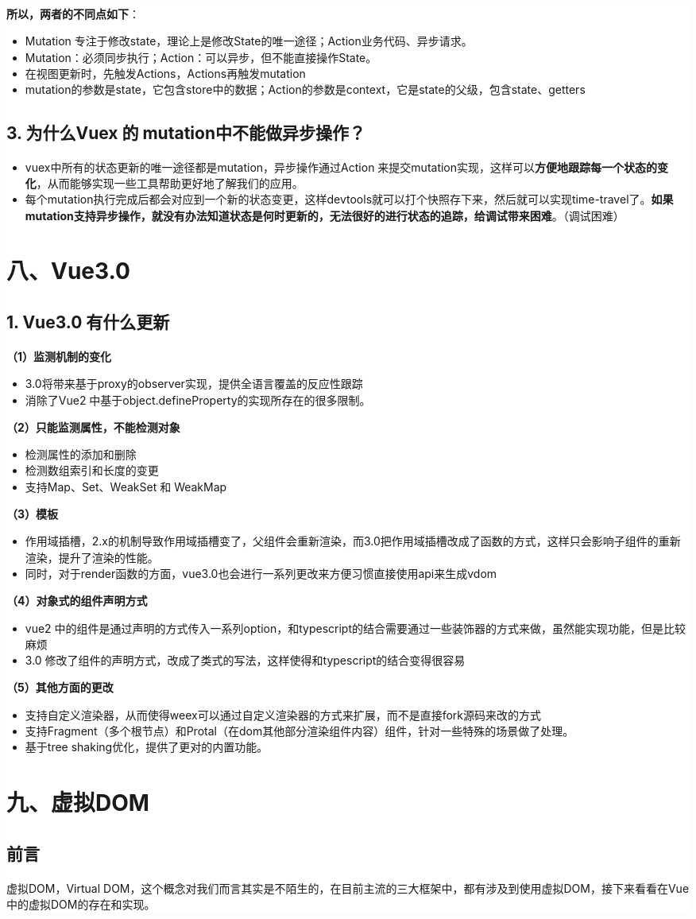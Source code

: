 **所以，两者的不同点如下**：

- Mutation 专注于修改state，理论上是修改State的唯一途径；Action业务代码、异步请求。
- Mutation：必须同步执行；Action：可以异步，但不能直接操作State。
- 在视图更新时，先触发Actions，Actions再触发mutation
- mutation的参数是state，它包含store中的数据；Action的参数是context，它是state的父级，包含state、getters

## 3. 为什么Vuex 的 mutation中不能做异步操作？

- vuex中所有的状态更新的唯一途径都是mutation，异步操作通过Action 来提交mutation实现，这样可以**方便地跟踪每一个状态的变化**，从而能够实现一些工具帮助更好地了解我们的应用。
- 每个mutation执行完成后都会对应到一个新的状态变更，这样devtools就可以打个快照存下来，然后就可以实现time-travel了。**如果mutation支持异步操作，就没有办法知道状态是何时更新的，无法很好的进行状态的追踪，给调试带来困难**。（调试困难）



# 八、Vue3.0

## 1. Vue3.0 有什么更新

**（1）监测机制的变化**

- 3.0将带来基于proxy的observer实现，提供全语言覆盖的反应性跟踪
- 消除了Vue2 中基于object.defineProperty的实现所存在的很多限制。

**（2）只能监测属性，不能检测对象**

- 检测属性的添加和删除
- 检测数组索引和长度的变更
- 支持Map、Set、WeakSet 和 WeakMap

**（3）模板**

- 作用域插槽，2.x的机制导致作用域插槽变了，父组件会重新渲染，而3.0把作用域插槽改成了函数的方式，这样只会影响子组件的重新渲染，提升了渲染的性能。
- 同时，对于render函数的方面，vue3.0也会进行一系列更改来方便习惯直接使用api来生成vdom

**（4）对象式的组件声明方式**

- vue2 中的组件是通过声明的方式传入一系列option，和typescript的结合需要通过一些装饰器的方式来做，虽然能实现功能，但是比较麻烦
- 3.0 修改了组件的声明方式，改成了类式的写法，这样使得和typescript的结合变得很容易

**（5）其他方面的更改**

- 支持自定义渲染器，从而使得weex可以通过自定义渲染器的方式来扩展，而不是直接fork源码来改的方式
- 支持Fragment（多个根节点）和Protal（在dom其他部分渲染组件内容）组件，针对一些特殊的场景做了处理。
- 基于tree shaking优化，提供了更对的内置功能。



# 九、虚拟DOM

## 前言

虚拟DOM，Virtual DOM，这个概念对我们而言其实是不陌生的，在目前主流的三大框架中，都有涉及到使用虚拟DOM，接下来看看在Vue中的虚拟DOM的存在和实现。

